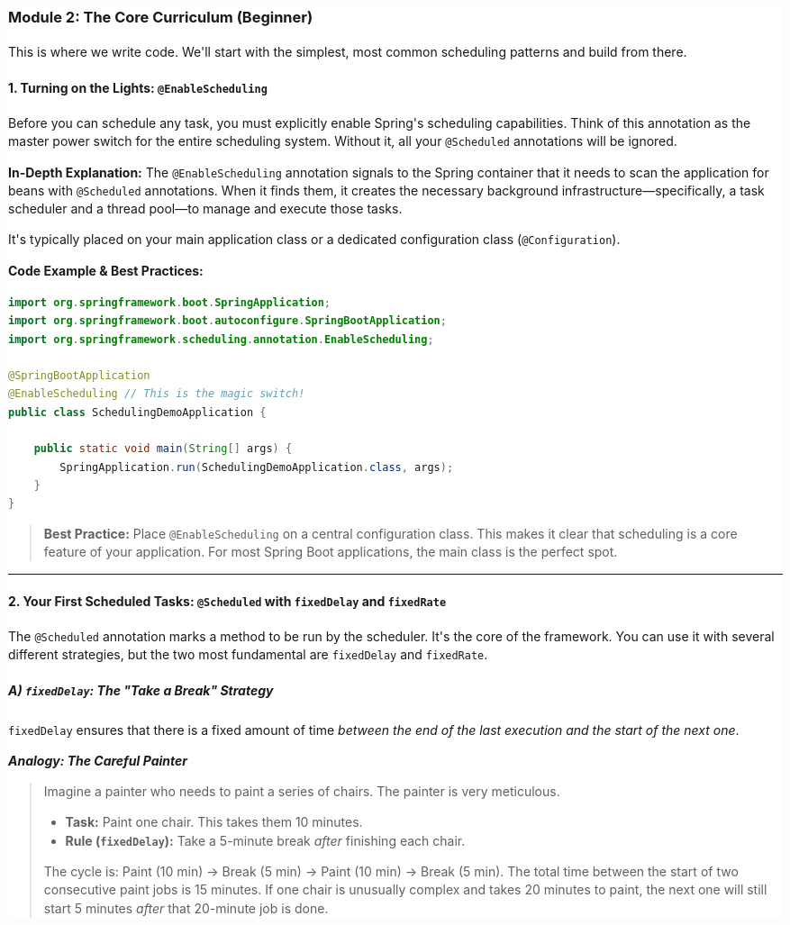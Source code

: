 ### **Module 2: The Core Curriculum (Beginner)**

This is where we write code. We'll start with the simplest, most common scheduling patterns and build from there.

#### **1. Turning on the Lights: `@EnableScheduling`**

Before you can schedule any task, you must explicitly enable Spring's scheduling capabilities. Think of this annotation as the master power switch for the entire scheduling system. Without it, all your `@Scheduled` annotations will be ignored.

**In-Depth Explanation:**
The `@EnableScheduling` annotation signals to the Spring container that it needs to scan the application for beans with `@Scheduled` annotations. When it finds them, it creates the necessary background infrastructure—specifically, a task scheduler and a thread pool—to manage and execute those tasks.

It's typically placed on your main application class or a dedicated configuration class (`@Configuration`).

**Code Example \& Best Practices:**

```java
import org.springframework.boot.SpringApplication;
import org.springframework.boot.autoconfigure.SpringBootApplication;
import org.springframework.scheduling.annotation.EnableScheduling;

@SpringBootApplication
@EnableScheduling // This is the magic switch!
public class SchedulingDemoApplication {

    public static void main(String[] args) {
        SpringApplication.run(SchedulingDemoApplication.class, args);
    }
}
```

> **Best Practice:** Place `@EnableScheduling` on a central configuration class. This makes it clear that scheduling is a core feature of your application. For most Spring Boot applications, the main class is the perfect spot.

***

#### **2. Your First Scheduled Tasks: `@Scheduled` with `fixedDelay` and `fixedRate`**

The `@Scheduled` annotation marks a method to be run by the scheduler. It's the core of the framework. You can use it with several different strategies, but the two most fundamental are `fixedDelay` and `fixedRate`.

##### **A) `fixedDelay`: The "Take a Break" Strategy**

`fixedDelay` ensures that there is a fixed amount of time *between the end of the last execution and the start of the next one*.

***Analogy: The Careful Painter***
> Imagine a painter who needs to paint a series of chairs. The painter is very meticulous.
> - **Task:** Paint one chair. This takes them 10 minutes.
> - **Rule (`fixedDelay`):** Take a 5-minute break *after* finishing each chair.
>
> The cycle is: Paint (10 min) -> Break (5 min) -> Paint (10 min) -> Break (5 min). The total time between the start of two consecutive paint jobs is 15 minutes. If one chair is unusually complex and takes 20 minutes to paint, the next one will still start 5 minutes *after* that 20-minute job is done.
